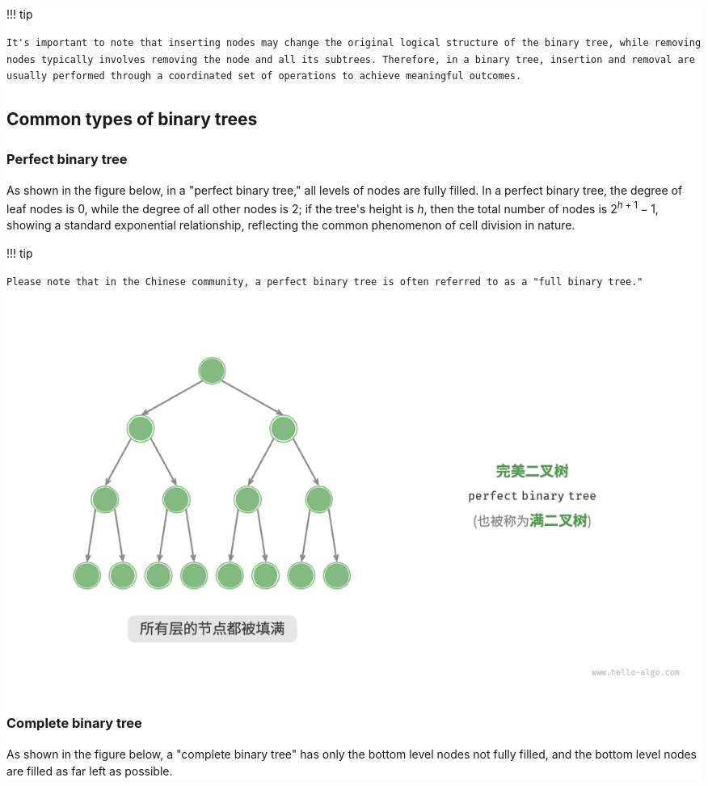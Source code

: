 !!! tip

    It's important to note that inserting nodes may change the original logical structure of the binary tree, while removing nodes typically involves removing the node and all its subtrees. Therefore, in a binary tree, insertion and removal are usually performed through a coordinated set of operations to achieve meaningful outcomes.

## Common types of binary trees

### Perfect binary tree

As shown in the figure below, in a "perfect binary tree," all levels of nodes are fully filled. In a perfect binary tree, the degree of leaf nodes is $0$, while the degree of all other nodes is $2$; if the tree's height is $h$, then the total number of nodes is $2^{h+1} - 1$, showing a standard exponential relationship, reflecting the common phenomenon of cell division in nature.

!!! tip

    Please note that in the Chinese community, a perfect binary tree is often referred to as a "full binary tree."

![Perfect binary tree](binary_tree.assets/perfect_binary_tree.png)

### Complete binary tree

As shown in the figure below, a "complete binary tree" has only the bottom level nodes not fully filled, and the bottom level nodes are filled as far left as possible.
